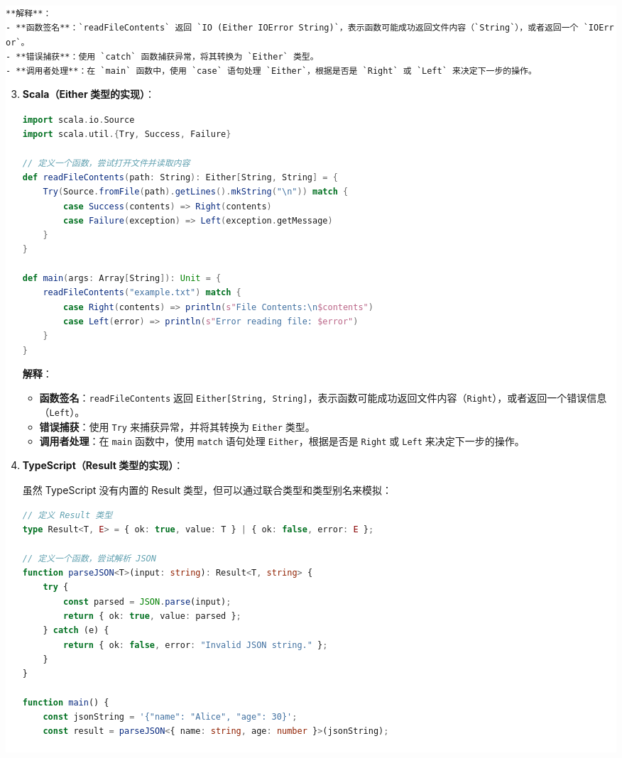    **解释**：
    - **函数签名**：`readFileContents` 返回 `IO (Either IOError String)`，表示函数可能成功返回文件内容（`String`），或者返回一个 `IOError`。
    - **错误捕获**：使用 `catch` 函数捕获异常，将其转换为 `Either` 类型。
    - **调用者处理**：在 `main` 函数中，使用 `case` 语句处理 `Either`，根据是否是 `Right` 或 `Left` 来决定下一步的操作。

3. **Scala（Either 类型的实现）**：

    ```scala
    import scala.io.Source
    import scala.util.{Try, Success, Failure}

    // 定义一个函数，尝试打开文件并读取内容
    def readFileContents(path: String): Either[String, String] = {
        Try(Source.fromFile(path).getLines().mkString("\n")) match {
            case Success(contents) => Right(contents)
            case Failure(exception) => Left(exception.getMessage)
        }
    }

    def main(args: Array[String]): Unit = {
        readFileContents("example.txt") match {
            case Right(contents) => println(s"File Contents:\n$contents")
            case Left(error) => println(s"Error reading file: $error")
        }
    }
    ```
    
    **解释**：
    - **函数签名**：`readFileContents` 返回 `Either[String, String]`，表示函数可能成功返回文件内容（`Right`），或者返回一个错误信息（`Left`）。
    - **错误捕获**：使用 `Try` 来捕获异常，并将其转换为 `Either` 类型。
    - **调用者处理**：在 `main` 函数中，使用 `match` 语句处理 `Either`，根据是否是 `Right` 或 `Left` 来决定下一步的操作。

4. **TypeScript（Result 类型的实现）**：

    虽然 TypeScript 没有内置的 Result 类型，但可以通过联合类型和类型别名来模拟：

    ```typescript
    // 定义 Result 类型
    type Result<T, E> = { ok: true, value: T } | { ok: false, error: E };

    // 定义一个函数，尝试解析 JSON
    function parseJSON<T>(input: string): Result<T, string> {
        try {
            const parsed = JSON.parse(input);
            return { ok: true, value: parsed };
        } catch (e) {
            return { ok: false, error: "Invalid JSON string." };
        }
    }

    function main() {
        const jsonString = '{"name": "Alice", "age": 30}';
        const result = parseJSON<{ name: string, age: number }>(jsonString);
        